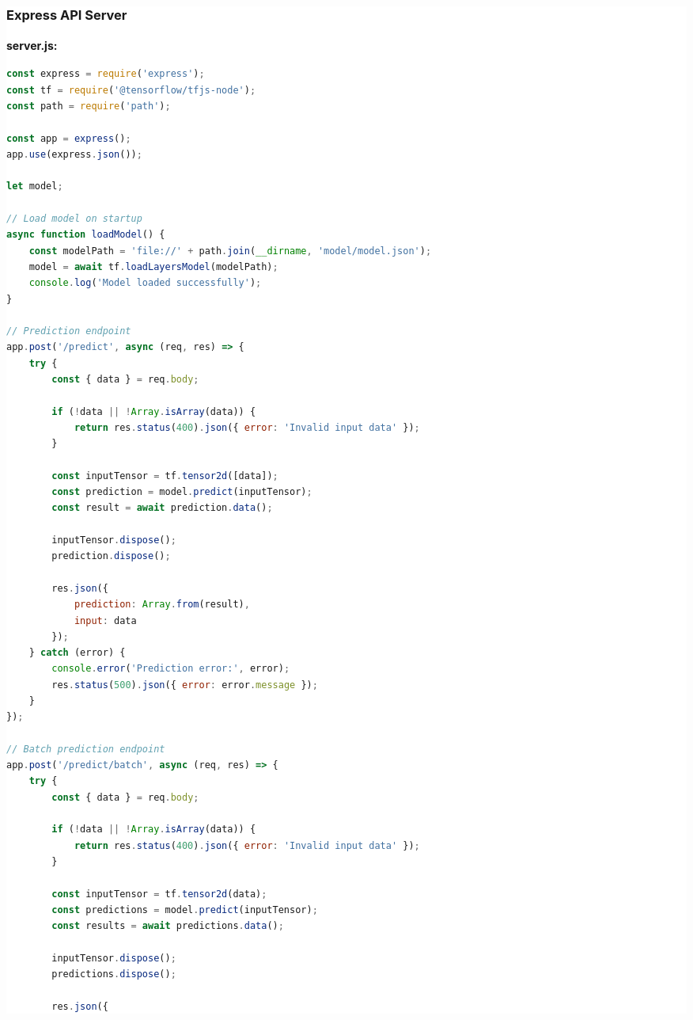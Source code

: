 ### Express API Server

**server.js:**
```javascript
const express = require('express');
const tf = require('@tensorflow/tfjs-node');
const path = require('path');

const app = express();
app.use(express.json());

let model;

// Load model on startup
async function loadModel() {
    const modelPath = 'file://' + path.join(__dirname, 'model/model.json');
    model = await tf.loadLayersModel(modelPath);
    console.log('Model loaded successfully');
}

// Prediction endpoint
app.post('/predict', async (req, res) => {
    try {
        const { data } = req.body;
        
        if (!data || !Array.isArray(data)) {
            return res.status(400).json({ error: 'Invalid input data' });
        }
        
        const inputTensor = tf.tensor2d([data]);
        const prediction = model.predict(inputTensor);
        const result = await prediction.data();
        
        inputTensor.dispose();
        prediction.dispose();
        
        res.json({
            prediction: Array.from(result),
            input: data
        });
    } catch (error) {
        console.error('Prediction error:', error);
        res.status(500).json({ error: error.message });
    }
});

// Batch prediction endpoint
app.post('/predict/batch', async (req, res) => {
    try {
        const { data } = req.body;
        
        if (!data || !Array.isArray(data)) {
            return res.status(400).json({ error: 'Invalid input data' });
        }
        
        const inputTensor = tf.tensor2d(data);
        const predictions = model.predict(inputTensor);
        const results = await predictions.data();
        
        inputTensor.dispose();
        predictions.dispose();
        
        res.json({
```
